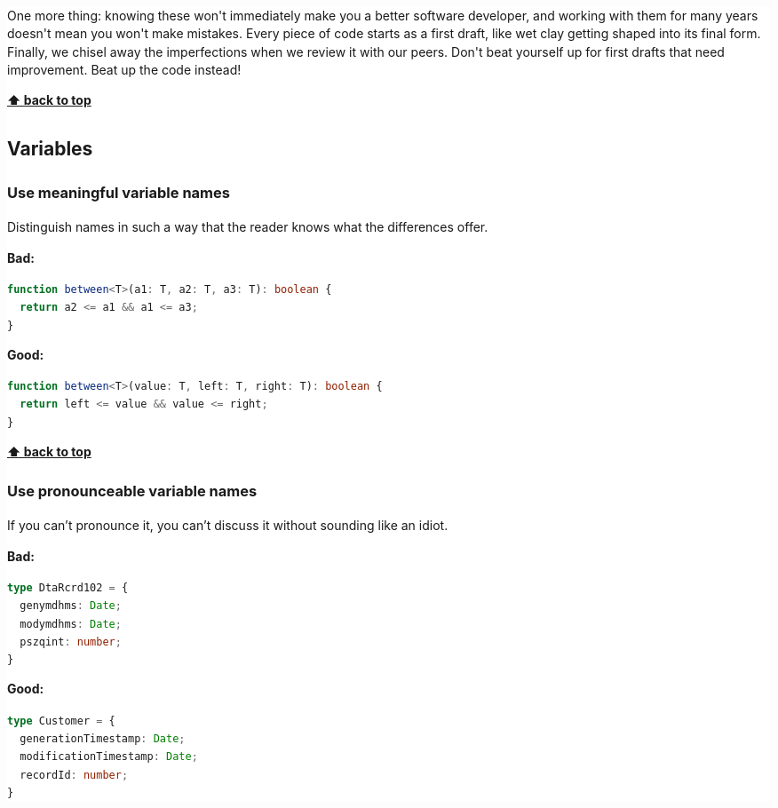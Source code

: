 One more thing: knowing these won't immediately make you a better software
developer, and working with them for many years doesn't mean you won't make
mistakes. Every piece of code starts as a first draft, like wet clay getting
shaped into its final form. Finally, we chisel away the imperfections when
we review it with our peers. Don't beat yourself up for first drafts that need
improvement. Beat up the code instead!

**[⬆ back to top](#table-of-contents)**

## Variables

### Use meaningful variable names

Distinguish names in such a way that the reader knows what the differences offer.

**Bad:**

```ts
function between<T>(a1: T, a2: T, a3: T): boolean {
  return a2 <= a1 && a1 <= a3;
}

```

**Good:**

```ts
function between<T>(value: T, left: T, right: T): boolean {
  return left <= value && value <= right;
}
```

**[⬆ back to top](#table-of-contents)**

### Use pronounceable variable names

If you can’t pronounce it, you can’t discuss it without sounding like an idiot.

**Bad:**

```ts
type DtaRcrd102 = {
  genymdhms: Date;
  modymdhms: Date;
  pszqint: number;
}
```

**Good:**

```ts
type Customer = {
  generationTimestamp: Date;
  modificationTimestamp: Date;
  recordId: number;
}
```
